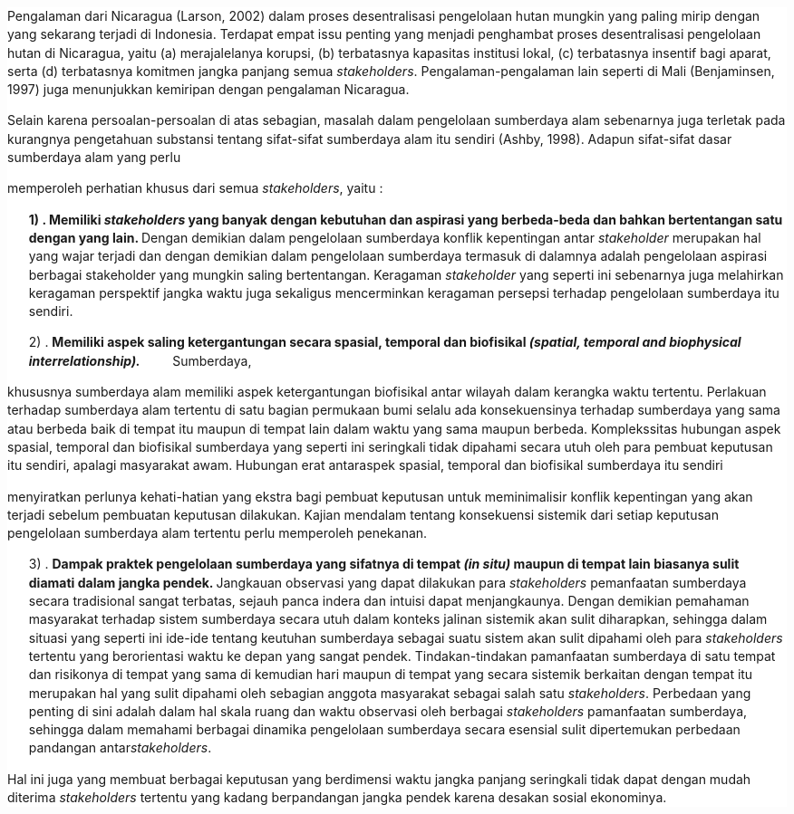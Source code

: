 <p><span class="font8">Pengalaman dari Nicaragua (Larson, 2002) dalam proses desentralisasi pengelolaan hutan mungkin yang paling mirip dengan yang sekarang terjadi di Indonesia. Terdapat empat issu penting yang menjadi penghambat proses desentralisasi pengelolaan hutan di Nicaragua, yaitu (a) merajalelanya korupsi, (b) terbatasnya kapasitas institusi lokal, (c) terbatasnya insentif bagi aparat, serta (d) terbatasnya komitmen jangka panjang semua </span><span class="font8" style="font-style:italic;">stakeholders</span><span class="font8">. Pengalaman-pengalaman lain seperti di Mali (Benjaminsen, 1997) juga menunjukkan kemiripan dengan pengalaman Nicaragua.</span></p>
<p><span class="font8">Selain karena persoalan-persoalan di atas sebagian, masalah dalam pengelolaan sumberdaya alam sebenarnya juga terletak pada kurangnya pengetahuan substansi tentang sifat-sifat sumberdaya alam itu sendiri (Ashby, 1998). Adapun sifat-sifat dasar sumberdaya alam yang perlu</span></p>
<p><span class="font8">memperoleh perhatian khusus dari semua </span><span class="font8" style="font-style:italic;">stakeholders</span><span class="font8">, yaitu :</span></p>
<ul style="list-style:none;"><li>
<p><span class="font8" style="font-weight:bold;">1) . Memiliki </span><span class="font8" style="font-weight:bold;font-style:italic;">stakeholders</span><span class="font8" style="font-weight:bold;"> yang banyak dengan kebutuhan dan aspirasi yang berbeda-beda dan bahkan bertentangan satu dengan yang lain. </span><span class="font8">Dengan demikian dalam pengelolaan sumberdaya konflik kepentingan antar </span><span class="font8" style="font-style:italic;">stakeholder</span><span class="font8"> merupakan hal yang wajar terjadi dan dengan demikian dalam pengelolaan sumberdaya termasuk di dalamnya adalah pengelolaan aspirasi berbagai stakeholder yang mungkin saling bertentangan. Keragaman </span><span class="font8" style="font-style:italic;">stakeholder</span><span class="font8"> yang seperti ini sebenarnya juga melahirkan keragaman perspektif jangka waktu juga sekaligus mencerminkan keragaman persepsi terhadap pengelolaan sumberdaya itu sendiri.</span></p></li>
<li>
<p><span class="font8">2) . </span><span class="font8" style="font-weight:bold;">Memiliki aspek saling ketergantungan secara spasial, temporal dan biofisikal </span><span class="font8" style="font-weight:bold;font-style:italic;">(spatial, temporal and biophysical interrelationship).</span><span class="font8"> &nbsp;&nbsp;&nbsp;&nbsp;&nbsp;&nbsp;&nbsp;&nbsp;Sumberdaya,</span></p></li></ul>
<p><span class="font8">khususnya sumberdaya alam memiliki aspek ketergantungan biofisikal antar wilayah dalam kerangka waktu tertentu. Perlakuan terhadap sumberdaya alam tertentu di satu bagian permukaan bumi selalu ada konsekuensinya terhadap sumberdaya yang sama atau berbeda baik di tempat itu maupun di tempat lain dalam waktu yang sama maupun berbeda. Komplekssitas hubungan aspek spasial, temporal dan biofisikal sumberdaya yang seperti ini seringkali tidak dipahami secara utuh oleh para pembuat keputusan itu sendiri, apalagi masyarakat awam. Hubungan erat antaraspek spasial, temporal dan biofisikal sumberdaya itu sendiri</span></p>
<p><span class="font8">menyiratkan perlunya kehati-hatian yang ekstra bagi pembuat keputusan untuk meminimalisir konflik kepentingan yang akan terjadi sebelum pembuatan keputusan dilakukan. Kajian mendalam tentang konsekuensi sistemik dari setiap keputusan pengelolaan sumberdaya alam tertentu perlu memperoleh penekanan.</span></p>
<ul style="list-style:none;"><li>
<p><span class="font8">3) . </span><span class="font8" style="font-weight:bold;">Dampak praktek pengelolaan sumberdaya yang sifatnya di tempat </span><span class="font8" style="font-weight:bold;font-style:italic;">(in situ)</span><span class="font8" style="font-weight:bold;"> maupun di tempat lain biasanya sulit diamati dalam jangka pendek. </span><span class="font8">Jangkauan observasi yang dapat dilakukan para </span><span class="font8" style="font-style:italic;">stakeholders </span><span class="font8">pemanfaatan sumberdaya secara tradisional sangat terbatas, sejauh panca indera dan intuisi dapat menjangkaunya. Dengan demikian pemahaman masyarakat terhadap sistem sumberdaya secara utuh dalam konteks jalinan sistemik akan sulit diharapkan, sehingga dalam situasi yang seperti ini ide-ide tentang keutuhan sumberdaya sebagai suatu sistem akan sulit dipahami oleh para </span><span class="font8" style="font-style:italic;">stakeholders</span><span class="font8"> tertentu yang berorientasi waktu ke depan yang sangat pendek. Tindakan-tindakan pamanfaatan sumberdaya di satu tempat dan risikonya di tempat yang sama di kemudian hari maupun di tempat yang secara sistemik berkaitan dengan tempat itu merupakan hal yang sulit dipahami oleh sebagian anggota masyarakat sebagai salah satu </span><span class="font8" style="font-style:italic;">stakeholders</span><span class="font8">. Perbedaan yang penting di sini adalah dalam hal skala ruang dan waktu observasi oleh berbagai </span><span class="font8" style="font-style:italic;">stakeholders</span><span class="font8"> pamanfaatan sumberdaya, sehingga dalam memahami berbagai dinamika pengelolaan sumberdaya secara esensial sulit dipertemukan perbedaan pandangan antar</span><span class="font8" style="font-style:italic;">stakeholders</span><span class="font8">.</span></p></li></ul>
<p><span class="font8">Hal ini juga yang membuat berbagai keputusan yang berdimensi waktu jangka panjang seringkali tidak dapat dengan mudah diterima </span><span class="font8" style="font-style:italic;">stakeholders</span><span class="font8"> tertentu yang kadang berpandangan jangka pendek karena desakan sosial ekonominya.</span></p>